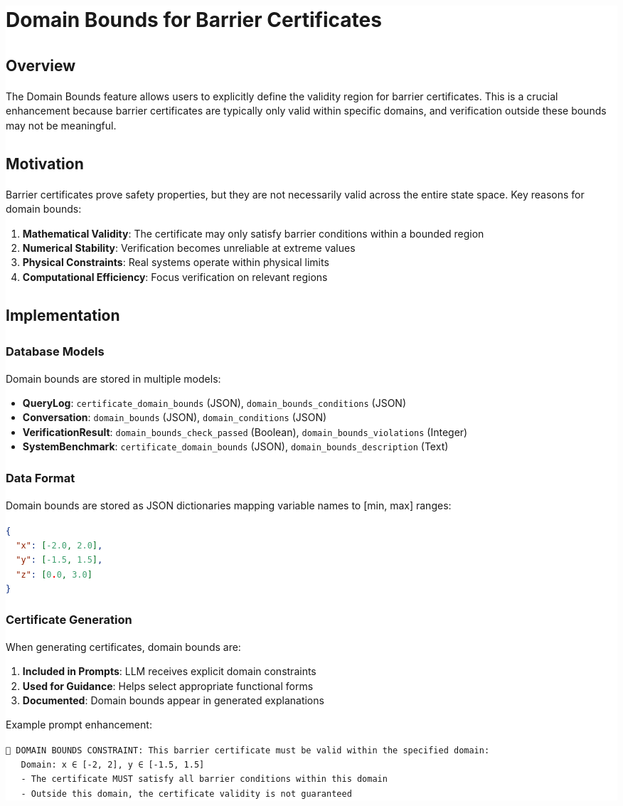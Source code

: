 # Domain Bounds for Barrier Certificates

## Overview

The Domain Bounds feature allows users to explicitly define the validity region for barrier certificates. This is a crucial enhancement because barrier certificates are typically only valid within specific domains, and verification outside these bounds may not be meaningful.

## Motivation

Barrier certificates prove safety properties, but they are not necessarily valid across the entire state space. Key reasons for domain bounds:

1. **Mathematical Validity**: The certificate may only satisfy barrier conditions within a bounded region
2. **Numerical Stability**: Verification becomes unreliable at extreme values
3. **Physical Constraints**: Real systems operate within physical limits
4. **Computational Efficiency**: Focus verification on relevant regions

## Implementation

### Database Models

Domain bounds are stored in multiple models:

- **QueryLog**: `certificate_domain_bounds` (JSON), `domain_bounds_conditions` (JSON)
- **Conversation**: `domain_bounds` (JSON), `domain_conditions` (JSON)
- **VerificationResult**: `domain_bounds_check_passed` (Boolean), `domain_bounds_violations` (Integer)
- **SystemBenchmark**: `certificate_domain_bounds` (JSON), `domain_bounds_description` (Text)

### Data Format

Domain bounds are stored as JSON dictionaries mapping variable names to [min, max] ranges:

```json
{
  "x": [-2.0, 2.0],
  "y": [-1.5, 1.5],
  "z": [0.0, 3.0]
}
```

### Certificate Generation

When generating certificates, domain bounds are:

1. **Included in Prompts**: LLM receives explicit domain constraints
2. **Used for Guidance**: Helps select appropriate functional forms
3. **Documented**: Domain bounds appear in generated explanations

Example prompt enhancement:
```
🎯 DOMAIN BOUNDS CONSTRAINT: This barrier certificate must be valid within the specified domain:
   Domain: x ∈ [-2, 2], y ∈ [-1.5, 1.5]
   - The certificate MUST satisfy all barrier conditions within this domain
   - Outside this domain, the certificate validity is not guaranteed
```
